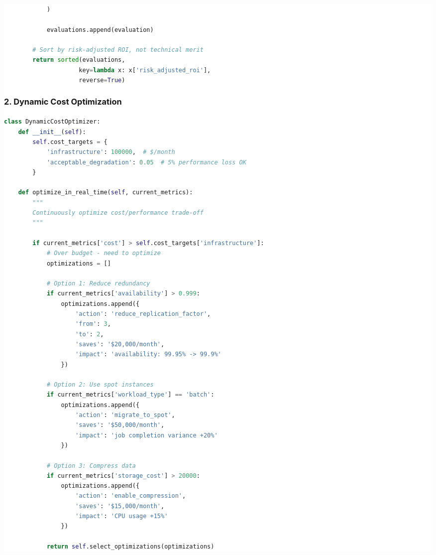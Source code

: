 ```python
            )
            
            evaluations.append(evaluation)
            
        # Sort by risk-adjusted ROI, not technical merit
        return sorted(evaluations, 
                     key=lambda x: x['risk_adjusted_roi'], 
                     reverse=True)
```

### 2. Dynamic Cost Optimization

```python
class DynamicCostOptimizer:
    def __init__(self):
        self.cost_targets = {
            'infrastructure': 100000,  # $/month
            'acceptable_degradation': 0.05  # 5% performance loss OK
        }
        
    def optimize_in_real_time(self, current_metrics):
        """
        Continuously optimize cost/performance trade-off
        """
        
        if current_metrics['cost'] > self.cost_targets['infrastructure']:
            # Over budget - need to optimize
            optimizations = []
            
            # Option 1: Reduce redundancy
            if current_metrics['availability'] > 0.999:
                optimizations.append({
                    'action': 'reduce_replication_factor',
                    'from': 3,
                    'to': 2,
                    'saves': '$20,000/month',
                    'impact': 'availability: 99.95% -> 99.9%'
                })
            
            # Option 2: Use spot instances
            if current_metrics['workload_type'] == 'batch':
                optimizations.append({
                    'action': 'migrate_to_spot',
                    'saves': '$50,000/month',
                    'impact': 'job completion variance +20%'
                })
            
            # Option 3: Compress data
            if current_metrics['storage_cost'] > 20000:
                optimizations.append({
                    'action': 'enable_compression',
                    'saves': '$15,000/month',
                    'impact': 'CPU usage +15%'
                })
            
            return self.select_optimizations(optimizations)
```
